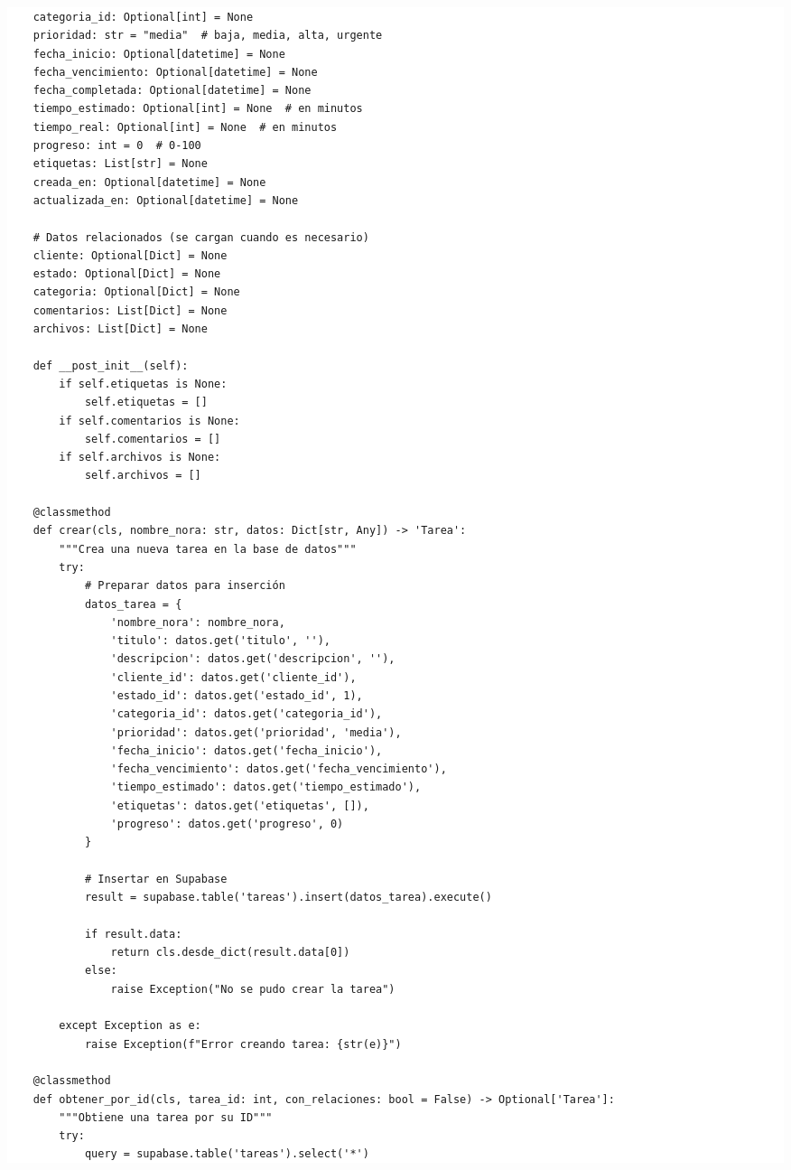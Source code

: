 ```
    categoria_id: Optional[int] = None
    prioridad: str = "media"  # baja, media, alta, urgente
    fecha_inicio: Optional[datetime] = None
    fecha_vencimiento: Optional[datetime] = None
    fecha_completada: Optional[datetime] = None
    tiempo_estimado: Optional[int] = None  # en minutos
    tiempo_real: Optional[int] = None  # en minutos
    progreso: int = 0  # 0-100
    etiquetas: List[str] = None
    creada_en: Optional[datetime] = None
    actualizada_en: Optional[datetime] = None
    
    # Datos relacionados (se cargan cuando es necesario)
    cliente: Optional[Dict] = None
    estado: Optional[Dict] = None
    categoria: Optional[Dict] = None
    comentarios: List[Dict] = None
    archivos: List[Dict] = None

    def __post_init__(self):
        if self.etiquetas is None:
            self.etiquetas = []
        if self.comentarios is None:
            self.comentarios = []
        if self.archivos is None:
            self.archivos = []

    @classmethod
    def crear(cls, nombre_nora: str, datos: Dict[str, Any]) -> 'Tarea':
        """Crea una nueva tarea en la base de datos"""
        try:
            # Preparar datos para inserción
            datos_tarea = {
                'nombre_nora': nombre_nora,
                'titulo': datos.get('titulo', ''),
                'descripcion': datos.get('descripcion', ''),
                'cliente_id': datos.get('cliente_id'),
                'estado_id': datos.get('estado_id', 1),
                'categoria_id': datos.get('categoria_id'),
                'prioridad': datos.get('prioridad', 'media'),
                'fecha_inicio': datos.get('fecha_inicio'),
                'fecha_vencimiento': datos.get('fecha_vencimiento'),
                'tiempo_estimado': datos.get('tiempo_estimado'),
                'etiquetas': datos.get('etiquetas', []),
                'progreso': datos.get('progreso', 0)
            }
            
            # Insertar en Supabase
            result = supabase.table('tareas').insert(datos_tarea).execute()
            
            if result.data:
                return cls.desde_dict(result.data[0])
            else:
                raise Exception("No se pudo crear la tarea")
                
        except Exception as e:
            raise Exception(f"Error creando tarea: {str(e)}")

    @classmethod
    def obtener_por_id(cls, tarea_id: int, con_relaciones: bool = False) -> Optional['Tarea']:
        """Obtiene una tarea por su ID"""
        try:
            query = supabase.table('tareas').select('*')
```